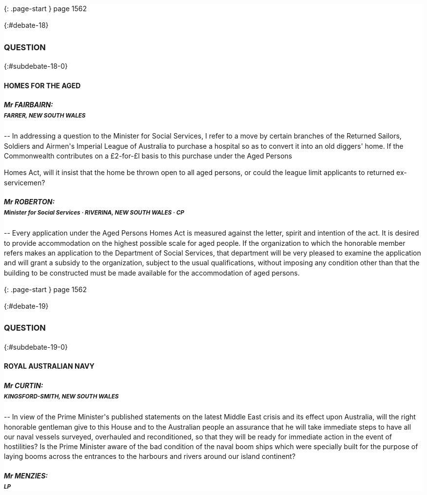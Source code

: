 {: .page-start }
page 1562

{:#debate-18}
### QUESTION

{:#subdebate-18-0}
#### HOMES FOR THE AGED

##### Mr FAIRBAIRN:<br><small class="text-muted">FARRER, NEW SOUTH WALES</small>

-- In addressing a question to the Minister for Social Services, I refer to a move by certain branches of the Returned Sailors, Soldiers and Airmen's Imperial League of Australia to purchase a hospital so as to convert it into an old diggers' home. If the Commonwealth contributes on a £2-for-£l basis to this purchase under the Aged Persons 

Homes Act, will it insist that the home be thrown open to all aged persons, or could the league limit applicants to returned ex-servicemen? 

##### Mr ROBERTON:<br><small class="text-muted">Minister for Social Services &middot; RIVERINA, NEW SOUTH WALES &middot; CP</small>

-- Every application under the Aged Persons Homes Act is measured against the letter, spirit and intention of the act. It is desired to provide accommodation on the highest possible scale for aged people. If the organization to which the honorable member refers makes an application to the Department of Social Services, that department will be very pleased to examine the application and will grant a subsidy to the organization, subject to the usual qualifications, without imposing any condition other than that the building to be constructed must be made available for the accommodation of aged persons. 

{: .page-start }
page 1562

{:#debate-19}
### QUESTION

{:#subdebate-19-0}
#### ROYAL AUSTRALIAN NAVY

##### Mr CURTIN:<br><small class="text-muted">KINGSFORD-SMITH, NEW SOUTH WALES</small>

-- In view of the Prime Minister's published statements on the latest Middle East crisis and its effect upon Australia, will the right honorable gentleman give to this House and to the Australian people an assurance that he will take immediate steps to have all our naval vessels surveyed, overhauled and reconditioned, so that they will be ready for immediate action in the event of hostilities? Is the Prime Minister aware of the bad condition of the naval boom ships which were specially built for the purpose of laying booms across the entrances to the harbours and rivers around our island continent? 

##### Mr MENZIES:<br><small class="text-muted">LP</small>
